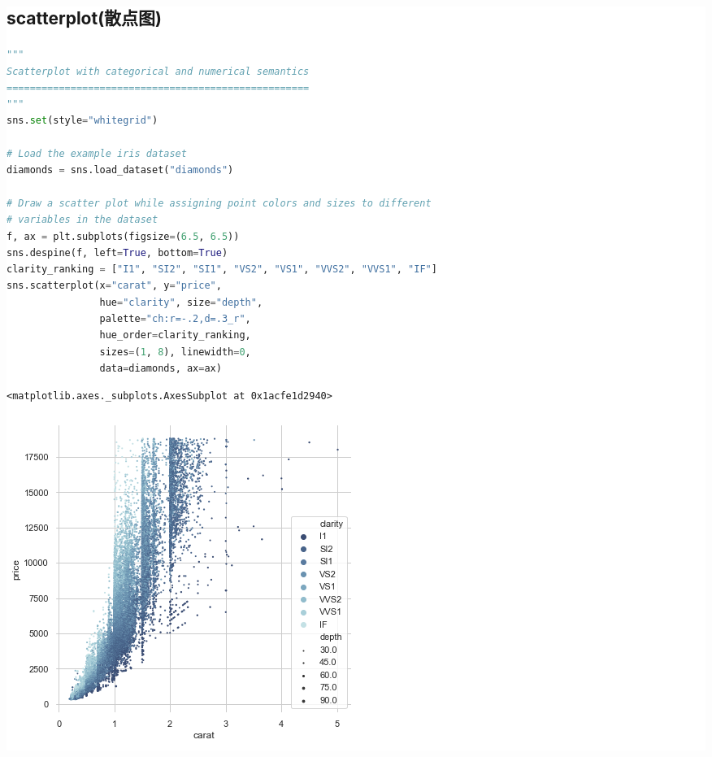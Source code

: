 

## scatterplot(散点图)


```python
"""
Scatterplot with categorical and numerical semantics
====================================================
"""
sns.set(style="whitegrid")

# Load the example iris dataset
diamonds = sns.load_dataset("diamonds")

# Draw a scatter plot while assigning point colors and sizes to different
# variables in the dataset
f, ax = plt.subplots(figsize=(6.5, 6.5))
sns.despine(f, left=True, bottom=True)
clarity_ranking = ["I1", "SI2", "SI1", "VS2", "VS1", "VVS2", "VVS1", "IF"]
sns.scatterplot(x="carat", y="price",
                hue="clarity", size="depth",
                palette="ch:r=-.2,d=.3_r",
                hue_order=clarity_ranking,
                sizes=(1, 8), linewidth=0,
                data=diamonds, ax=ax)
```




    <matplotlib.axes._subplots.AxesSubplot at 0x1acfe1d2940>




    
![png](Searborn_files/Searborn_51_1.png)
    